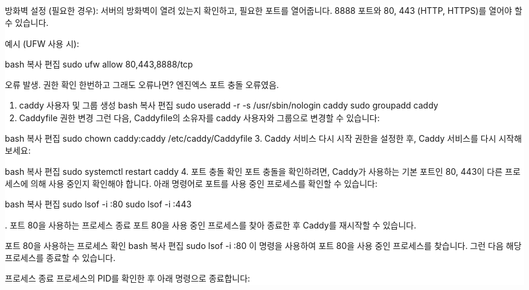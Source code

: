 방화벽 설정 (필요한 경우): 서버의 방화벽이 열려 있는지 확인하고, 필요한 포트를 열어줍니다. 8888 포트와 80, 443 (HTTP, HTTPS)를 열어야 할 수 있습니다.

예시 (UFW 사용 시):

bash
복사
편집
sudo ufw allow 80,443,8888/tcp


오류 발생. 권한 확인 한번하고 그래도 오류나면?
엔진엑스 포트 충돌 오류였음.

1. caddy 사용자 및 그룹 생성
bash
복사
편집
sudo useradd -r -s /usr/sbin/nologin caddy
sudo groupadd caddy
2. Caddyfile 권한 변경
그런 다음, Caddyfile의 소유자를 caddy 사용자와 그룹으로 변경할 수 있습니다:

bash
복사
편집
sudo chown caddy:caddy /etc/caddy/Caddyfile
3. Caddy 서비스 다시 시작
권한을 설정한 후, Caddy 서비스를 다시 시작해 보세요:

bash
복사
편집
sudo systemctl restart caddy
4. 포트 충돌 확인
포트 충돌을 확인하려면, Caddy가 사용하는 기본 포트인 80, 443이 다른 프로세스에 의해 사용 중인지 확인해야 합니다. 아래 명령어로 포트를 사용 중인 프로세스를 확인할 수 있습니다:

bash
복사
편집
sudo lsof -i :80
sudo lsof -i :443

. 포트 80을 사용하는 프로세스 종료
포트 80을 사용 중인 프로세스를 찾아 종료한 후 Caddy를 재시작할 수 있습니다.

포트 80을 사용하는 프로세스 확인
bash
복사
편집
sudo lsof -i :80
이 명령을 사용하여 포트 80을 사용 중인 프로세스를 찾습니다. 그런 다음 해당 프로세스를 종료할 수 있습니다.

프로세스 종료
프로세스의 PID를 확인한 후 아래 명령으로 종료합니다:
